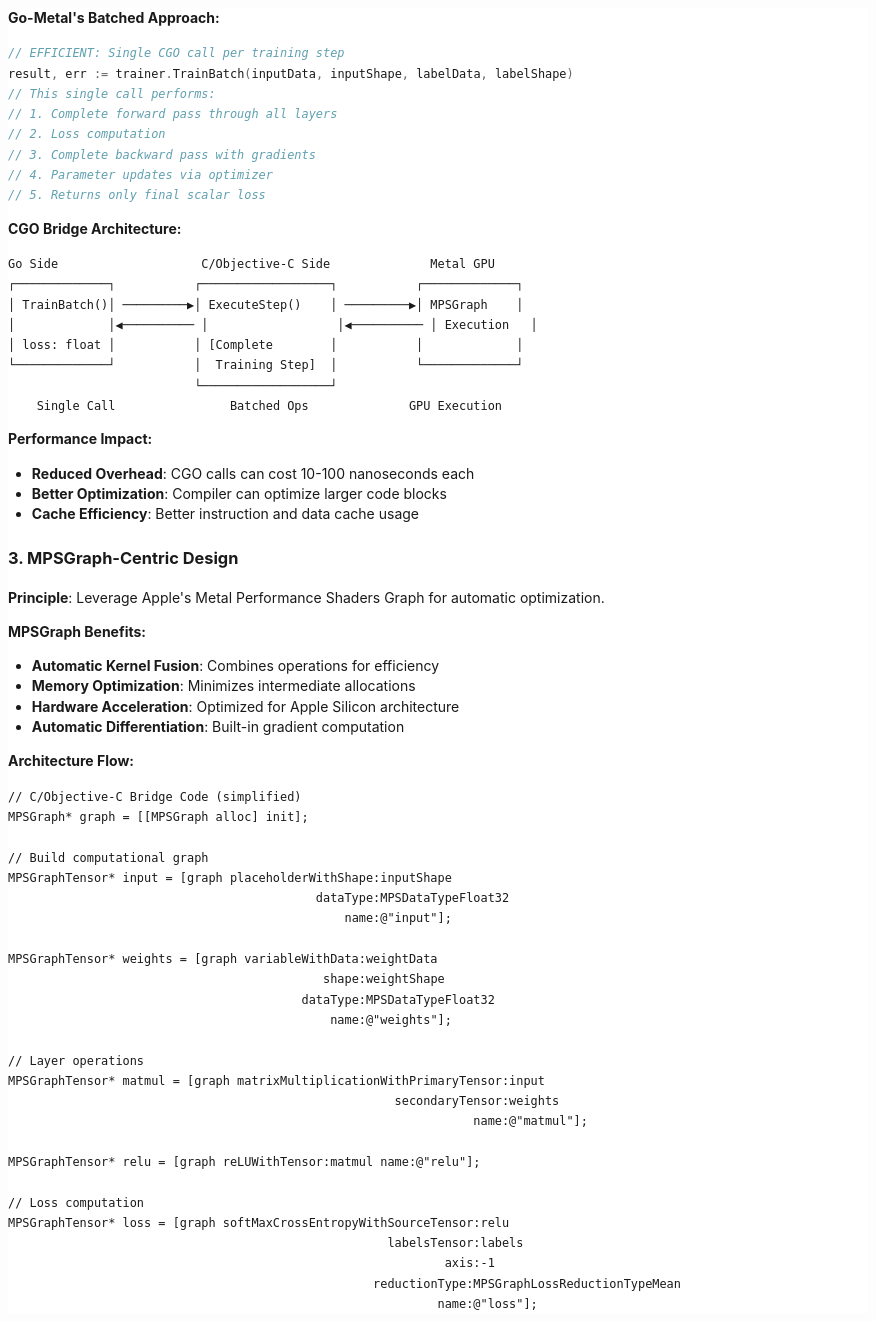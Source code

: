 **Go-Metal's Batched Approach:**
```go
// EFFICIENT: Single CGO call per training step
result, err := trainer.TrainBatch(inputData, inputShape, labelData, labelShape)
// This single call performs:
// 1. Complete forward pass through all layers
// 2. Loss computation
// 3. Complete backward pass with gradients
// 4. Parameter updates via optimizer
// 5. Returns only final scalar loss
```

**CGO Bridge Architecture:**
```
Go Side                    C/Objective-C Side              Metal GPU
┌─────────────┐           ┌──────────────────┐           ┌─────────────┐
│ TrainBatch()│ ─────────▶│ ExecuteStep()    │ ─────────▶│ MPSGraph    │
│             │◀────────── │                  │◀────────── │ Execution   │
│ loss: float │           │ [Complete        │           │             │
└─────────────┘           │  Training Step]  │           └─────────────┘
                          └──────────────────┘
    Single Call                Batched Ops              GPU Execution
```

**Performance Impact:**
- **Reduced Overhead**: CGO calls can cost 10-100 nanoseconds each
- **Better Optimization**: Compiler can optimize larger code blocks
- **Cache Efficiency**: Better instruction and data cache usage

### 3. MPSGraph-Centric Design

**Principle**: Leverage Apple's Metal Performance Shaders Graph for automatic optimization.

**MPSGraph Benefits:**
- **Automatic Kernel Fusion**: Combines operations for efficiency
- **Memory Optimization**: Minimizes intermediate allocations
- **Hardware Acceleration**: Optimized for Apple Silicon architecture
- **Automatic Differentiation**: Built-in gradient computation

**Architecture Flow:**
```objc
// C/Objective-C Bridge Code (simplified)
MPSGraph* graph = [[MPSGraph alloc] init];

// Build computational graph
MPSGraphTensor* input = [graph placeholderWithShape:inputShape 
                                           dataType:MPSDataTypeFloat32 
                                               name:@"input"];

MPSGraphTensor* weights = [graph variableWithData:weightData 
                                            shape:weightShape 
                                         dataType:MPSDataTypeFloat32 
                                             name:@"weights"];

// Layer operations
MPSGraphTensor* matmul = [graph matrixMultiplicationWithPrimaryTensor:input 
                                                      secondaryTensor:weights 
                                                                 name:@"matmul"];

MPSGraphTensor* relu = [graph reLUWithTensor:matmul name:@"relu"];

// Loss computation
MPSGraphTensor* loss = [graph softMaxCrossEntropyWithSourceTensor:relu
                                                     labelsTensor:labels
                                                             axis:-1
                                                   reductionType:MPSGraphLossReductionTypeMean
                                                            name:@"loss"];
```